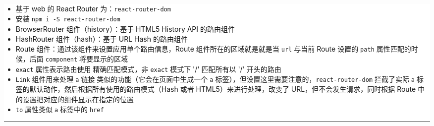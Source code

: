 * 基于 web 的 React Router 为：`react-router-dom`
* 安装 `npm i -S react-router-dom`
* BrowserRouter 组件（history）：基于 HTML5 History API 的路由组件
* HashRouter 组件（hash）：基于 URL Hash 的路由组件
* Route 组件：通过该组件来设置应用单个路由信息，Route 组件所在的区域就是就是当 `url` 与当前 Route 设置的 `path` 属性匹配的时候，后面 `component` 将要显示的区域
* `exact` 属性表示路由使用 精确匹配模式，非 `exact` 模式下 '/' 匹配所有以 '/' 开头的路由
* `Link` 组件用来处理 `a` 链接 类似的功能（它会在页面中生成一个 `a` 标签），但设置这里需要注意的，`react-router-dom` 拦截了实际 `a` 标签的默认动作，然后根据所有使用的路由模式（Hash 或者 HTML5）来进行处理，改变了 URL，但不会发生请求，同时根据 Route 中的设置把对应的组件显示在指定的位置
* `to` 属性类似 `a` 标签中的 `href`

---

